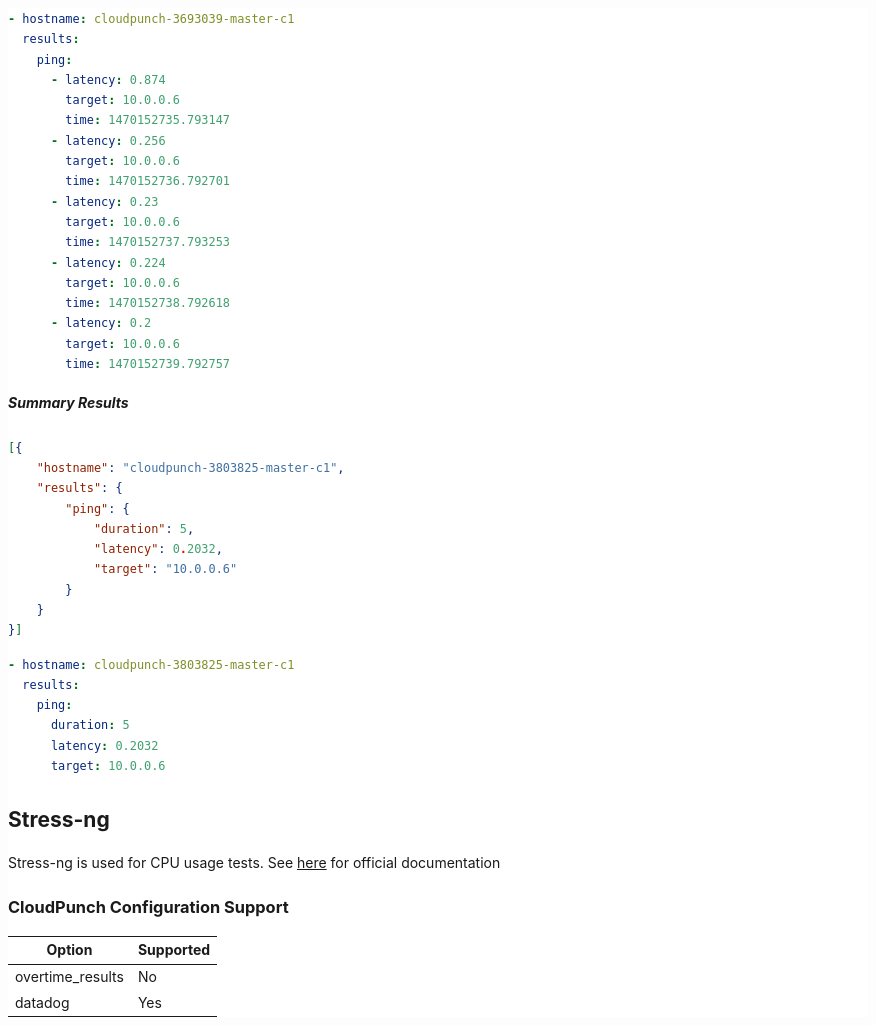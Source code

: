 ```yaml
- hostname: cloudpunch-3693039-master-c1
  results:
    ping:
      - latency: 0.874
        target: 10.0.0.6
        time: 1470152735.793147
      - latency: 0.256
        target: 10.0.0.6
        time: 1470152736.792701
      - latency: 0.23
        target: 10.0.0.6
        time: 1470152737.793253
      - latency: 0.224
        target: 10.0.0.6
        time: 1470152738.792618
      - latency: 0.2
        target: 10.0.0.6
        time: 1470152739.792757
```

##### Summary Results

```json
[{
    "hostname": "cloudpunch-3803825-master-c1",
    "results": {
        "ping": {
            "duration": 5,
            "latency": 0.2032,
            "target": "10.0.0.6"
        }
    }
}]
```

```yaml
- hostname: cloudpunch-3803825-master-c1
  results:
    ping:
      duration: 5
      latency: 0.2032
      target: 10.0.0.6
```

## Stress-ng

Stress-ng is used for CPU usage tests. See [here](http://kernel.ubuntu.com/~cking/stress-ng/) for official documentation

### CloudPunch Configuration Support

| Option           | Supported |
| ---------------- | --------- |
| overtime_results | No        |
| datadog          | Yes       |
